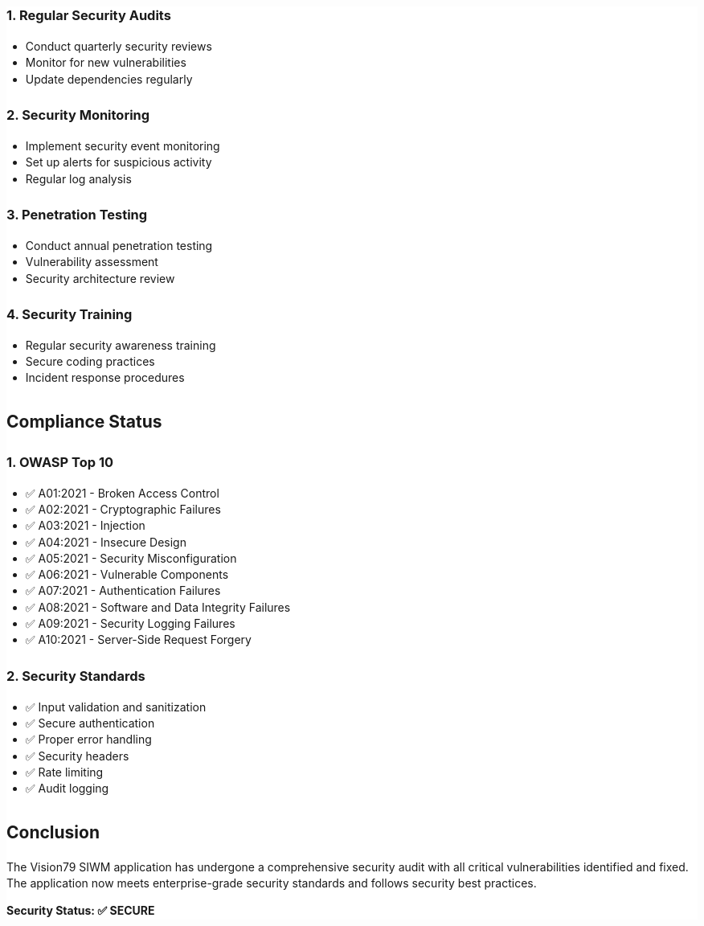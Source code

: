 ### 1. Regular Security Audits
- Conduct quarterly security reviews
- Monitor for new vulnerabilities
- Update dependencies regularly

### 2. Security Monitoring
- Implement security event monitoring
- Set up alerts for suspicious activity
- Regular log analysis

### 3. Penetration Testing
- Conduct annual penetration testing
- Vulnerability assessment
- Security architecture review

### 4. Security Training
- Regular security awareness training
- Secure coding practices
- Incident response procedures

## Compliance Status

### 1. OWASP Top 10
- ✅ A01:2021 - Broken Access Control
- ✅ A02:2021 - Cryptographic Failures
- ✅ A03:2021 - Injection
- ✅ A04:2021 - Insecure Design
- ✅ A05:2021 - Security Misconfiguration
- ✅ A06:2021 - Vulnerable Components
- ✅ A07:2021 - Authentication Failures
- ✅ A08:2021 - Software and Data Integrity Failures
- ✅ A09:2021 - Security Logging Failures
- ✅ A10:2021 - Server-Side Request Forgery

### 2. Security Standards
- ✅ Input validation and sanitization
- ✅ Secure authentication
- ✅ Proper error handling
- ✅ Security headers
- ✅ Rate limiting
- ✅ Audit logging

## Conclusion

The Vision79 SIWM application has undergone a comprehensive security audit with all critical vulnerabilities identified and fixed. The application now meets enterprise-grade security standards and follows security best practices.

**Security Status: ✅ SECURE**
